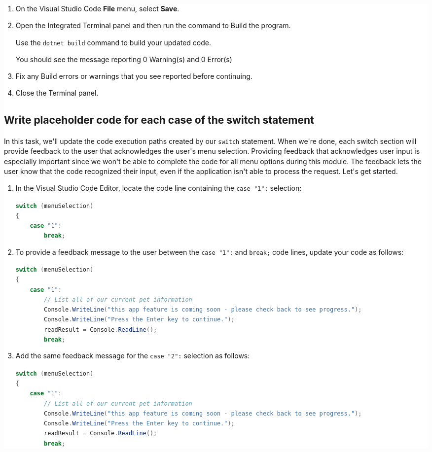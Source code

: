 1. On the Visual Studio Code **File** menu, select **Save**.

1. Open the Integrated Terminal panel and then run the command to Build the program.

    Use the `dotnet build` command to build your updated code.

    You should see the message reporting 0 Warning(s) and 0 Error(s)

1. Fix any Build errors or warnings that you see reported before continuing.

1. Close the Terminal panel.

## Write placeholder code for each case of the switch statement

In this task, we'll update the code execution paths created by our `switch` statement. When we're done, each switch section will provide feedback to the user that acknowledges the user's menu selection. Providing feedback that acknowledges user input is especially important since we won't be able to complete the code for all menu options during this module. The feedback lets the user know that the code recognized their input, even if the application isn't able to process the request. Let's get started.

1. In the Visual Studio Code Editor, locate the code line containing the `case "1":` selection:

    ```c#
    switch (menuSelection)
    {
        case "1":
            break;

    ```

1. To provide a feedback message to the user between the `case "1":` and `break;` code lines, update your code as follows:

    ```c#
    switch (menuSelection)
    {
        case "1":
            // List all of our current pet information
            Console.WriteLine("this app feature is coming soon - please check back to see progress.");
            Console.WriteLine("Press the Enter key to continue.");
            readResult = Console.ReadLine();
            break;

    ```

1. Add the same feedback message for the `case "2":` selection as follows:

    ```c#
    switch (menuSelection)
    {
        case "1":
            // List all of our current pet information
            Console.WriteLine("this app feature is coming soon - please check back to see progress.");
            Console.WriteLine("Press the Enter key to continue.");
            readResult = Console.ReadLine();
            break;
